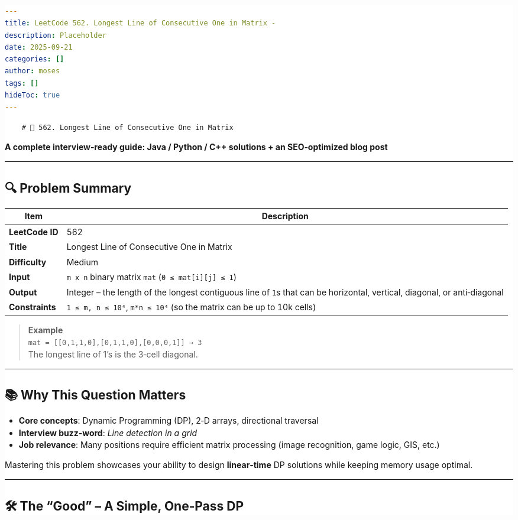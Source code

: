 ```yaml
---
title: LeetCode 562. Longest Line of Consecutive One in Matrix - 
description: Placeholder
date: 2025-09-21
categories: []
author: moses
tags: []
hideToc: true
---
```

        # 🎯 562. Longest Line of Consecutive One in Matrix  
**A complete interview‑ready guide: Java / Python / C++ solutions + an SEO‑optimized blog post**

---

## 🔍 Problem Summary

| Item | Description |
|------|-------------|
| **LeetCode ID** | 562 |
| **Title** | Longest Line of Consecutive One in Matrix |
| **Difficulty** | Medium |
| **Input** | `m x n` binary matrix `mat` (`0 ≤ mat[i][j] ≤ 1`) |
| **Output** | Integer – the length of the longest contiguous line of `1`s that can be horizontal, vertical, diagonal, or anti‑diagonal |
| **Constraints** | `1 ≤ m, n ≤ 10⁴`, `m*n ≤ 10⁴` (so the matrix can be up to 10k cells) |

> **Example**  
> `mat = [[0,1,1,0],[0,1,1,0],[0,0,0,1]] → 3`  
> The longest line of 1’s is the 3‑cell diagonal.

---

## 📚 Why This Question Matters

- **Core concepts**: Dynamic Programming (DP), 2‑D arrays, directional traversal  
- **Interview buzz‑word**: *Line detection in a grid*  
- **Job relevance**: Many positions require efficient matrix processing (image recognition, game logic, GIS, etc.)  

Mastering this problem showcases your ability to design **linear‑time** DP solutions while keeping memory usage optimal.

---

## 🛠️ The “Good” – A Simple, One‑Pass DP
